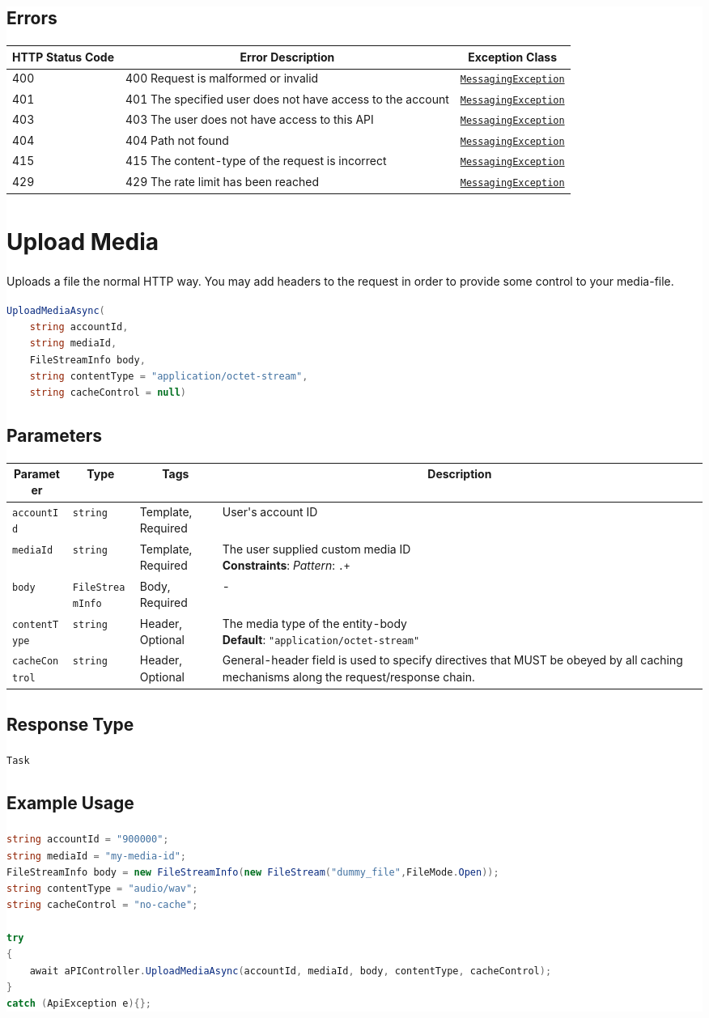 ## Errors

| HTTP Status Code | Error Description | Exception Class |
|  --- | --- | --- |
| 400 | 400 Request is malformed or invalid | [`MessagingException`]($m/Messaging/MessagingException) |
| 401 | 401 The specified user does not have access to the account | [`MessagingException`]($m/Messaging/MessagingException) |
| 403 | 403 The user does not have access to this API | [`MessagingException`]($m/Messaging/MessagingException) |
| 404 | 404 Path not found | [`MessagingException`]($m/Messaging/MessagingException) |
| 415 | 415 The content-type of the request is incorrect | [`MessagingException`]($m/Messaging/MessagingException) |
| 429 | 429 The rate limit has been reached | [`MessagingException`]($m/Messaging/MessagingException) |


# Upload Media

Uploads a file the normal HTTP way. You may add headers to the request in order to provide some control to your media-file.

```csharp
UploadMediaAsync(
    string accountId,
    string mediaId,
    FileStreamInfo body,
    string contentType = "application/octet-stream",
    string cacheControl = null)
```

## Parameters

| Parameter | Type | Tags | Description |
|  --- | --- | --- | --- |
| `accountId` | `string` | Template, Required | User's account ID |
| `mediaId` | `string` | Template, Required | The user supplied custom media ID<br>**Constraints**: *Pattern*: `.+` |
| `body` | `FileStreamInfo` | Body, Required | - |
| `contentType` | `string` | Header, Optional | The media type of the entity-body<br>**Default**: `"application/octet-stream"` |
| `cacheControl` | `string` | Header, Optional | General-header field is used to specify directives that MUST be obeyed by all caching mechanisms along the request/response chain. |

## Response Type

`Task`

## Example Usage

```csharp
string accountId = "900000";
string mediaId = "my-media-id";
FileStreamInfo body = new FileStreamInfo(new FileStream("dummy_file",FileMode.Open));
string contentType = "audio/wav";
string cacheControl = "no-cache";

try
{
    await aPIController.UploadMediaAsync(accountId, mediaId, body, contentType, cacheControl);
}
catch (ApiException e){};
```

